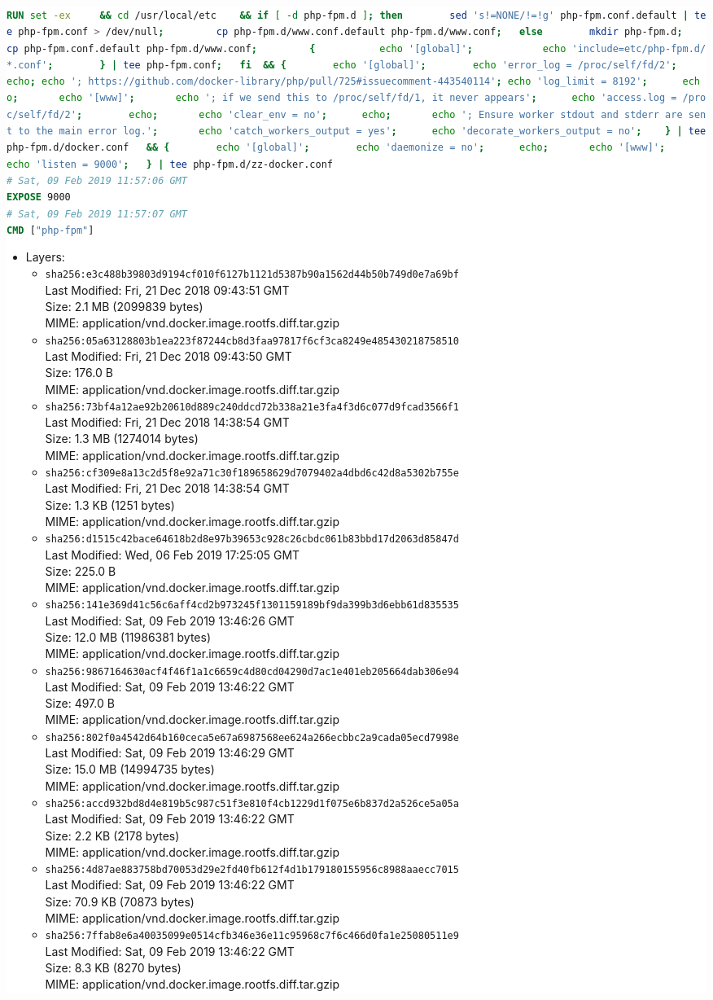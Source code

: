 ```dockerfile
RUN set -ex 	&& cd /usr/local/etc 	&& if [ -d php-fpm.d ]; then 		sed 's!=NONE/!=!g' php-fpm.conf.default | tee php-fpm.conf > /dev/null; 		cp php-fpm.d/www.conf.default php-fpm.d/www.conf; 	else 		mkdir php-fpm.d; 		cp php-fpm.conf.default php-fpm.d/www.conf; 		{ 			echo '[global]'; 			echo 'include=etc/php-fpm.d/*.conf'; 		} | tee php-fpm.conf; 	fi 	&& { 		echo '[global]'; 		echo 'error_log = /proc/self/fd/2'; 		echo; echo '; https://github.com/docker-library/php/pull/725#issuecomment-443540114'; echo 'log_limit = 8192'; 		echo; 		echo '[www]'; 		echo '; if we send this to /proc/self/fd/1, it never appears'; 		echo 'access.log = /proc/self/fd/2'; 		echo; 		echo 'clear_env = no'; 		echo; 		echo '; Ensure worker stdout and stderr are sent to the main error log.'; 		echo 'catch_workers_output = yes'; 		echo 'decorate_workers_output = no'; 	} | tee php-fpm.d/docker.conf 	&& { 		echo '[global]'; 		echo 'daemonize = no'; 		echo; 		echo '[www]'; 		echo 'listen = 9000'; 	} | tee php-fpm.d/zz-docker.conf
# Sat, 09 Feb 2019 11:57:06 GMT
EXPOSE 9000
# Sat, 09 Feb 2019 11:57:07 GMT
CMD ["php-fpm"]
```

-	Layers:
	-	`sha256:e3c488b39803d9194cf010f6127b1121d5387b90a1562d44b50b749d0e7a69bf`  
		Last Modified: Fri, 21 Dec 2018 09:43:51 GMT  
		Size: 2.1 MB (2099839 bytes)  
		MIME: application/vnd.docker.image.rootfs.diff.tar.gzip
	-	`sha256:05a63128803b1ea223f87244cb8d3faa97817f6cf3ca8249e485430218758510`  
		Last Modified: Fri, 21 Dec 2018 09:43:50 GMT  
		Size: 176.0 B  
		MIME: application/vnd.docker.image.rootfs.diff.tar.gzip
	-	`sha256:73bf4a12ae92b20610d889c240ddcd72b338a21e3fa4f3d6c077d9fcad3566f1`  
		Last Modified: Fri, 21 Dec 2018 14:38:54 GMT  
		Size: 1.3 MB (1274014 bytes)  
		MIME: application/vnd.docker.image.rootfs.diff.tar.gzip
	-	`sha256:cf309e8a13c2d5f8e92a71c30f189658629d7079402a4dbd6c42d8a5302b755e`  
		Last Modified: Fri, 21 Dec 2018 14:38:54 GMT  
		Size: 1.3 KB (1251 bytes)  
		MIME: application/vnd.docker.image.rootfs.diff.tar.gzip
	-	`sha256:d1515c42bace64618b2d8e97b39653c928c26cbdc061b83bbd17d2063d85847d`  
		Last Modified: Wed, 06 Feb 2019 17:25:05 GMT  
		Size: 225.0 B  
		MIME: application/vnd.docker.image.rootfs.diff.tar.gzip
	-	`sha256:141e369d41c56c6aff4cd2b973245f1301159189bf9da399b3d6ebb61d835535`  
		Last Modified: Sat, 09 Feb 2019 13:46:26 GMT  
		Size: 12.0 MB (11986381 bytes)  
		MIME: application/vnd.docker.image.rootfs.diff.tar.gzip
	-	`sha256:9867164630acf4f46f1a1c6659c4d80cd04290d7ac1e401eb205664dab306e94`  
		Last Modified: Sat, 09 Feb 2019 13:46:22 GMT  
		Size: 497.0 B  
		MIME: application/vnd.docker.image.rootfs.diff.tar.gzip
	-	`sha256:802f0a4542d64b160ceca5e67a6987568ee624a266ecbbc2a9cada05ecd7998e`  
		Last Modified: Sat, 09 Feb 2019 13:46:29 GMT  
		Size: 15.0 MB (14994735 bytes)  
		MIME: application/vnd.docker.image.rootfs.diff.tar.gzip
	-	`sha256:accd932bd8d4e819b5c987c51f3e810f4cb1229d1f075e6b837d2a526ce5a05a`  
		Last Modified: Sat, 09 Feb 2019 13:46:22 GMT  
		Size: 2.2 KB (2178 bytes)  
		MIME: application/vnd.docker.image.rootfs.diff.tar.gzip
	-	`sha256:4d87ae883758bd70053d29e2fd40fb612f4d1b179180155956c8988aaecc7015`  
		Last Modified: Sat, 09 Feb 2019 13:46:22 GMT  
		Size: 70.9 KB (70873 bytes)  
		MIME: application/vnd.docker.image.rootfs.diff.tar.gzip
	-	`sha256:7ffab8e6a40035099e0514cfb346e36e11c95968c7f6c466d0fa1e25080511e9`  
		Last Modified: Sat, 09 Feb 2019 13:46:22 GMT  
		Size: 8.3 KB (8270 bytes)  
		MIME: application/vnd.docker.image.rootfs.diff.tar.gzip
